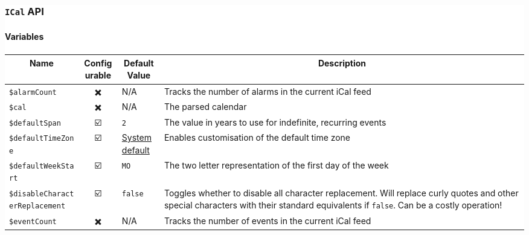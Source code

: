 ### `ICal` API

#### Variables

| Name                           | Configurable             | Default Value                                                                             | Description                                                                                                                                                                                                                                                                                                                                                                                                                                                                                   |
|--------------------------------|:------------------------:|-------------------------------------------------------------------------------------------|-----------------------------------------------------------------------------------------------------------------------------------------------------------------------------------------------------------------------------------------------------------------------------------------------------------------------------------------------------------------------------------------------------------------------------------------------------------------------------------------------|
| `$alarmCount`                  | :heavy_multiplication_x: | N/A                                                                                       | Tracks the number of alarms in the current iCal feed                                                                                                                                                                                                                                                                                                                                                                                                                                          |
| `$cal`                         | :heavy_multiplication_x: | N/A                                                                                       | The parsed calendar                                                                                                                                                                                                                                                                                                                                                                                                                                                                           |
| `$defaultSpan`                 | :ballot_box_with_check:  | `2`                                                                                       | The value in years to use for indefinite, recurring events                                                                                                                                                                                                                                                                                                                                                                                                                                    |
| `$defaultTimeZone`             | :ballot_box_with_check:  | [System default](https://secure.php.net/manual/en/function.date-default-timezone-get.php) | Enables customisation of the default time zone                                                                                                                                                                                                                                                                                                                                                                                                                                                |
| `$defaultWeekStart`            | :ballot_box_with_check:  | `MO`                                                                                      | The two letter representation of the first day of the week                                                                                                                                                                                                                                                                                                                                                                                                                                    |
| `$disableCharacterReplacement` | :ballot_box_with_check:  | `false`                                                                                   | Toggles whether to disable all character replacement. Will replace curly quotes and other special characters with their standard equivalents if `false`. Can be a costly operation!                                                                                                                                                                                                                                                                                                           |
| `$eventCount`                  | :heavy_multiplication_x: | N/A                                                                                       | Tracks the number of events in the current iCal feed                                                                                                                                                                                                                                                                                                                                                                                                                                          |